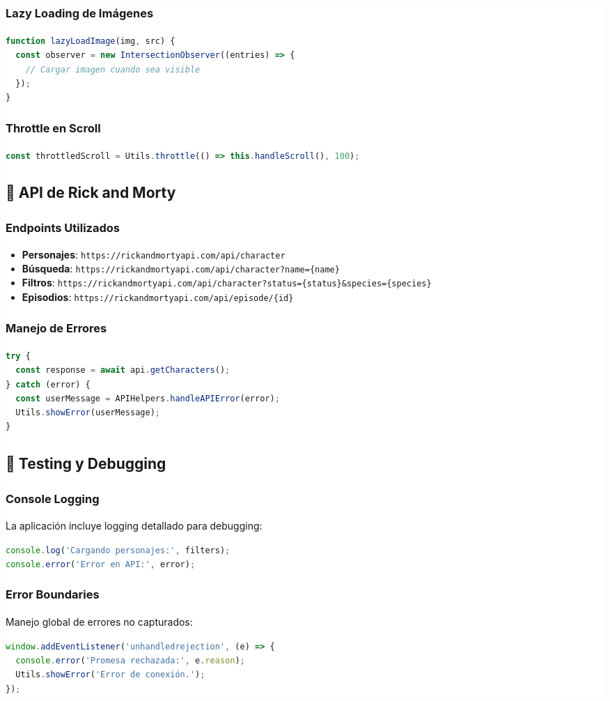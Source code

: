 ### Lazy Loading de Imágenes
```javascript
function lazyLoadImage(img, src) {
  const observer = new IntersectionObserver((entries) => {
    // Cargar imagen cuando sea visible
  });
}
```

### Throttle en Scroll
```javascript
const throttledScroll = Utils.throttle(() => this.handleScroll(), 100);
```

## 🔧 API de Rick and Morty

### Endpoints Utilizados
- **Personajes**: `https://rickandmortyapi.com/api/character`
- **Búsqueda**: `https://rickandmortyapi.com/api/character?name={name}`
- **Filtros**: `https://rickandmortyapi.com/api/character?status={status}&species={species}`
- **Episodios**: `https://rickandmortyapi.com/api/episode/{id}`

### Manejo de Errores
```javascript
try {
  const response = await api.getCharacters();
} catch (error) {
  const userMessage = APIHelpers.handleAPIError(error);
  Utils.showError(userMessage);
}
```

## 🧪 Testing y Debugging

### Console Logging
La aplicación incluye logging detallado para debugging:
```javascript
console.log('Cargando personajes:', filters);
console.error('Error en API:', error);
```

### Error Boundaries
Manejo global de errores no capturados:
```javascript
window.addEventListener('unhandledrejection', (e) => {
  console.error('Promesa rechazada:', e.reason);
  Utils.showError('Error de conexión.');
});
```
